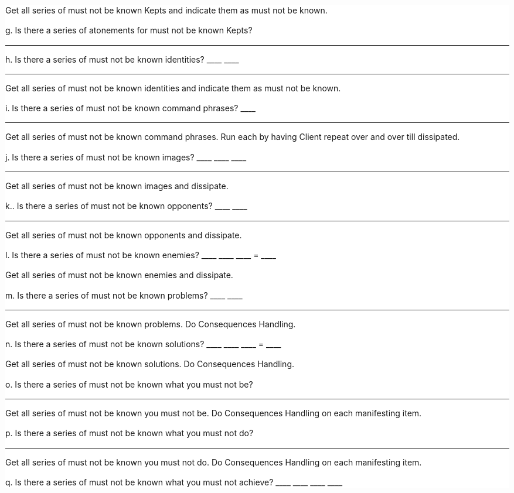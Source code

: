 Get all series of must not be known Kepts and indicate them as must
not be known.

g.  Is there a series of atonements for must not be known Kepts?
____ ____ ____ ____

h.  Is there a series of must not be known identities?  ____ ____
____ ____

Get all series of must not be known identities and indicate them as
must not be known.

i.  Is there a series of must not be known command phrases?  ____
____ ____ ____

Get all series of must not be known command phrases.  Run each by
having Client repeat over and over till dissipated.

j.  Is there a series of must not be known images?  ____ ____ ____
____

Get all series of must not be known images and dissipate.

k..  Is there a series of must not be known opponents?  ____ ____
____ ____

Get all series of must not be known opponents and dissipate.

l.  Is there a series of must not be known enemies?  ____ ____ ____
= ____

Get all series of must not be known enemies and dissipate.

m.  Is there a series of must not be known problems?  ____ ____
____ ____

Get all series of must not be known problems.  Do Consequences
Handling.

n.  Is there a series of must not be known solutions?  ____ ____
____ = ____

Get all series of must not be known solutions.  Do Consequences
Handling.

o.  Is there a series of must not be known what you must not be?
____ ____ ____ ____

Get all series of must not be known you must not be.  Do
Consequences Handling on each manifesting item.

p.  Is there a series of must not be known what you must not do?
____ ____ ____ ____

Get all series of must not be known you must not do.  Do
Consequences Handling on each manifesting item.

q.  Is there a series of must not be known what you must not
achieve?  ____ ____ ____ ____
